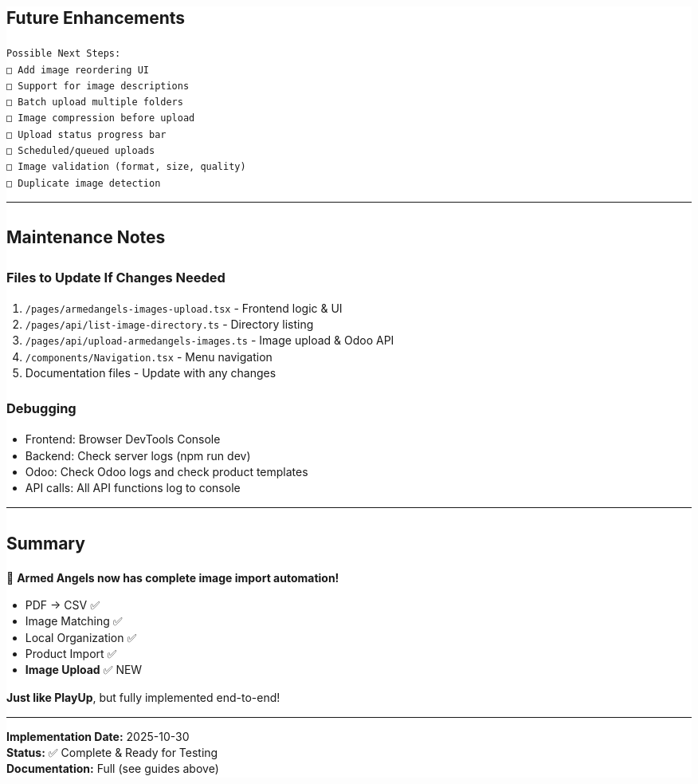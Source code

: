 
## Future Enhancements

```
Possible Next Steps:
□ Add image reordering UI
□ Support for image descriptions
□ Batch upload multiple folders
□ Image compression before upload
□ Upload status progress bar
□ Scheduled/queued uploads
□ Image validation (format, size, quality)
□ Duplicate image detection
```

---

## Maintenance Notes

### Files to Update If Changes Needed
1. `/pages/armedangels-images-upload.tsx` - Frontend logic & UI
2. `/pages/api/list-image-directory.ts` - Directory listing
3. `/pages/api/upload-armedangels-images.ts` - Image upload & Odoo API
4. `/components/Navigation.tsx` - Menu navigation
5. Documentation files - Update with any changes

### Debugging
- Frontend: Browser DevTools Console
- Backend: Check server logs (npm run dev)
- Odoo: Check Odoo logs and check product templates
- API calls: All API functions log to console

---

## Summary

🎉 **Armed Angels now has complete image import automation!**

- PDF → CSV ✅
- Image Matching ✅
- Local Organization ✅
- Product Import ✅
- **Image Upload** ✅ NEW

**Just like PlayUp**, but fully implemented end-to-end!

---

**Implementation Date:** 2025-10-30  
**Status:** ✅ Complete & Ready for Testing  
**Documentation:** Full (see guides above)
